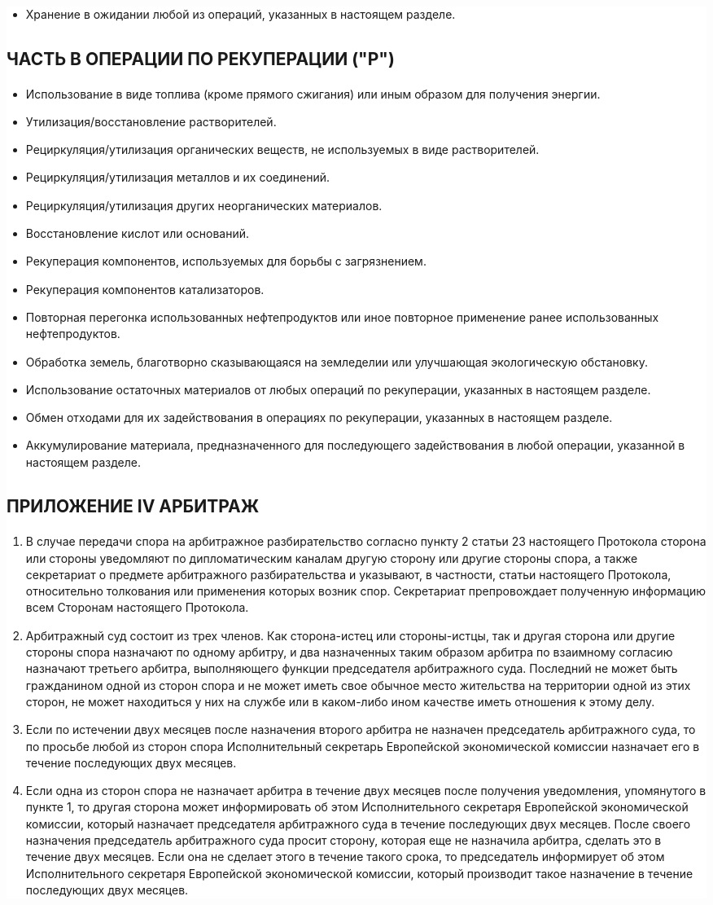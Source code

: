 - Хранение в ожидании любой из операций, указанных в настоящем разделе.

## ЧАСТЬ В ОПЕРАЦИИ ПО РЕКУПЕРАЦИИ ("Р")

- Использование в виде топлива (кроме прямого сжигания) или иным образом для получения энергии.

- Утилизация/восстановление растворителей.

- Рециркуляция/утилизация органических веществ, не используемых в виде растворителей.

- Рециркуляция/утилизация металлов и их соединений.

- Рециркуляция/утилизация других неорганических материалов.

- Восстановление кислот или оснований.

- Рекуперация компонентов, используемых для борьбы с загрязнением.

- Рекуперация компонентов катализаторов.

- Повторная перегонка использованных нефтепродуктов или иное повторное применение ранее использованных нефтепродуктов.

- Обработка земель, благотворно сказывающаяся на земледелии или улучшающая экологическую обстановку.

- Использование остаточных материалов от любых операций по рекуперации, указанных в настоящем разделе.

- Обмен отходами для их задействования в операциях по рекуперации, указанных в настоящем разделе.

- Аккумулирование материала, предназначенного для последующего задействования в любой операции, указанной в настоящем разделе.

## ПРИЛОЖЕНИЕ IV АРБИТРАЖ

1. В случае передачи спора на арбитражное разбирательство согласно пункту 2 статьи 23 настоящего Протокола сторона или стороны уведомляют по дипломатическим каналам другую сторону или другие стороны спора, а также секретариат о предмете арбитражного разбирательства и указывают, в частности, статьи настоящего Протокола, относительно толкования или применения которых возник спор. Секретариат препровождает полученную информацию всем Сторонам настоящего Протокола.

2. Арбитражный суд состоит из трех членов. Как сторона-истец или стороны-истцы, так и другая сторона или другие стороны спора назначают по одному арбитру, и два назначенных таким образом арбитра по взаимному согласию назначают третьего арбитра, выполняющего функции председателя арбитражного суда. Последний не может быть гражданином одной из сторон спора и не может иметь свое обычное место жительства на территории одной из этих сторон, не может находиться у них на службе или в каком-либо ином качестве иметь отношения к этому делу.

3. Если по истечении двух месяцев после назначения второго арбитра не назначен председатель арбитражного суда, то по просьбе любой из сторон спора Исполнительный секретарь Европейской экономической комиссии назначает его в течение последующих двух месяцев.

4. Если одна из сторон спора не назначает арбитра в течение двух месяцев после получения уведомления, упомянутого в пункте 1, то другая сторона может информировать об этом Исполнительного секретаря Европейской экономической комиссии, который назначает председателя арбитражного суда в течение последующих двух месяцев. После своего назначения председатель арбитражного суда просит сторону, которая еще не назначила арбитра, сделать это в течение двух месяцев. Если она не сделает этого в течение такого срока, то председатель информирует об этом Исполнительного секретаря Европейской экономической комиссии, который производит такое назначение в течение последующих двух месяцев.
